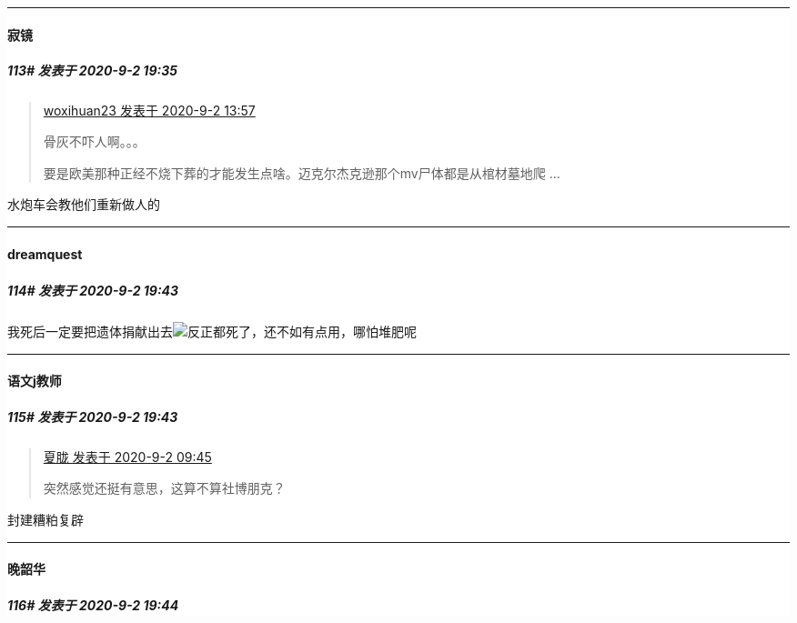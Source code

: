 

*****

####  寂镜  
##### 113#       发表于 2020-9-2 19:35



<blockquote><a href="httphttps://bbs.saraba1st.com/2b/forum.php?mod=redirect&amp;goto=findpost&amp;pid=48619919&amp;ptid=1957762" target="_blank">woxihuan23 发表于 2020-9-2 13:57</a>

骨灰不吓人啊。。。


要是欧美那种正经不烧下葬的才能发生点啥。迈克尔杰克逊那个mv尸体都是从棺材墓地爬 ...</blockquote>
水炮车会教他们重新做人的







*****

####  dreamquest  
##### 114#       发表于 2020-9-2 19:43




我死后一定要把遗体捐献出去<img src="https://static.saraba1st.com/image/smiley/face2017/033.png" referrerpolicy="no-referrer">反正都死了，还不如有点用，哪怕堆肥呢







*****

####  语文j教师  
##### 115#       发表于 2020-9-2 19:43



<blockquote><a href="httphttps://bbs.saraba1st.com/2b/forum.php?mod=redirect&amp;goto=findpost&amp;pid=48617441&amp;ptid=1957762" target="_blank">夏胧 发表于 2020-9-2 09:45</a>

突然感觉还挺有意思，这算不算社博朋克？</blockquote>
封建糟粕复辟








*****

####  晚韶华  
##### 116#       发表于 2020-9-2 19:44


